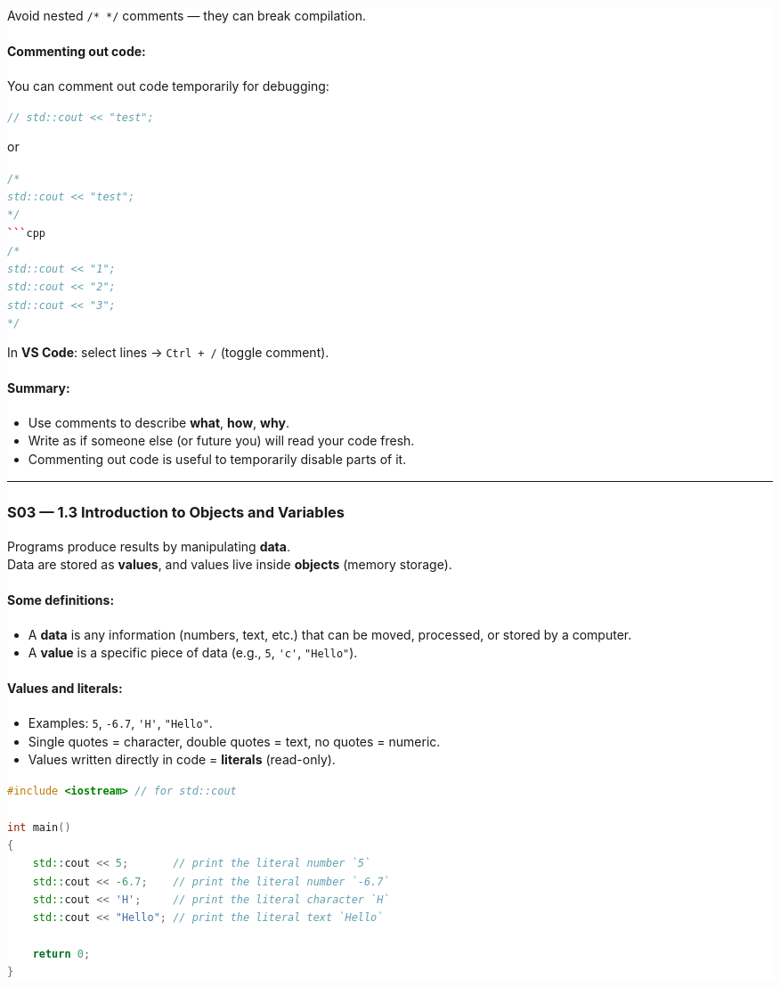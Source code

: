 Avoid nested `/* */` comments — they can break compilation.


#### Commenting out code:

You can comment out code temporarily for debugging:
```cpp
// std::cout << "test";
```
or
```cpp
/*
std::cout << "test";
*/
```cpp
/*
std::cout << "1";
std::cout << "2";
std::cout << "3";
*/
```
In **VS Code**: select lines → `Ctrl + /` (toggle comment).

#### Summary:
- Use comments to describe **what**, **how**, **why**.
- Write as if someone else (or future you) will read your code fresh.
- Commenting out code is useful to temporarily disable parts of it.


---

### S03 — 1.3 Introduction to Objects and Variables

Programs produce results by manipulating **data**.  
Data are stored as **values**, and values live inside **objects** (memory storage).

#### Some definitions:
- A **data** is any information (numbers, text, etc.) that can be moved, processed, or stored by a computer.
- A **value** is a specific piece of data (e.g., `5`, `'c'`, `"Hello"`).

#### Values and literals:
- Examples: `5`, `-6.7`, `'H'`, `"Hello"`.
- Single quotes = character, double quotes = text, no quotes = numeric.
- Values written directly in code = **literals** (read-only).

```cpp
#include <iostream> // for std::cout

int main()
{
    std::cout << 5;       // print the literal number `5`
    std::cout << -6.7;    // print the literal number `-6.7`
    std::cout << 'H';     // print the literal character `H`
    std::cout << "Hello"; // print the literal text `Hello`

    return 0;
}
```
